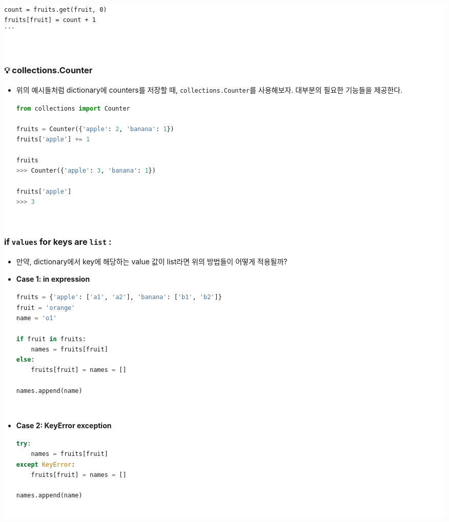     count = fruits.get(fruit, 0)
    fruits[fruit] = count + 1
    ```

<br>

### 💡 collections.Counter

- 위의 예시들처럼 dictionary에 counters를 저장할 때, `collections.Counter`를 사용해보자. 대부분의 필요한 기능들을 제공한다.

    ```python
    from collections import Counter

    fruits = Counter({'apple': 2, 'banana': 1})
    fruits['apple'] += 1

    fruits
    >>> Counter({'apple': 3, 'banana': 1})

    fruits['apple']
    >>> 3
    ```

<br>

### if `values` for keys are `list` :

- 만약, dictionary에서 key에 해당하는 value 값이 list라면 위의 방법들이 어떻게 적용될까?
- **Case 1: in expression**

    ```python
    fruits = {'apple': ['a1', 'a2'], 'banana': ['b1', 'b2']}
    fruit = 'orange'
    name = 'o1'

    if fruit in fruits:
        names = fruits[fruit]
    else:
        fruits[fruit] = names = []

    names.append(name)
    ```

<br>

- **Case 2: KeyError exception**

    ```python
    try:
        names = fruits[fruit]
    except KeyError:
        fruits[fruit] = names = []

    names.append(name)
    ```

<br>
